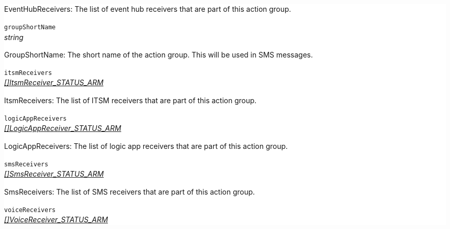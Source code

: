 <td>
<p>EventHubReceivers: The list of event hub receivers that are part of this action group.</p>
</td>
</tr>
<tr>
<td>
<code>groupShortName</code><br/>
<em>
string
</em>
</td>
<td>
<p>GroupShortName: The short name of the action group. This will be used in SMS messages.</p>
</td>
</tr>
<tr>
<td>
<code>itsmReceivers</code><br/>
<em>
<a href="#insights.azure.com/v1api20230101.ItsmReceiver_STATUS_ARM">
[]ItsmReceiver_STATUS_ARM
</a>
</em>
</td>
<td>
<p>ItsmReceivers: The list of ITSM receivers that are part of this action group.</p>
</td>
</tr>
<tr>
<td>
<code>logicAppReceivers</code><br/>
<em>
<a href="#insights.azure.com/v1api20230101.LogicAppReceiver_STATUS_ARM">
[]LogicAppReceiver_STATUS_ARM
</a>
</em>
</td>
<td>
<p>LogicAppReceivers: The list of logic app receivers that are part of this action group.</p>
</td>
</tr>
<tr>
<td>
<code>smsReceivers</code><br/>
<em>
<a href="#insights.azure.com/v1api20230101.SmsReceiver_STATUS_ARM">
[]SmsReceiver_STATUS_ARM
</a>
</em>
</td>
<td>
<p>SmsReceivers: The list of SMS receivers that are part of this action group.</p>
</td>
</tr>
<tr>
<td>
<code>voiceReceivers</code><br/>
<em>
<a href="#insights.azure.com/v1api20230101.VoiceReceiver_STATUS_ARM">
[]VoiceReceiver_STATUS_ARM
</a>
</em>
</td>
<td>
